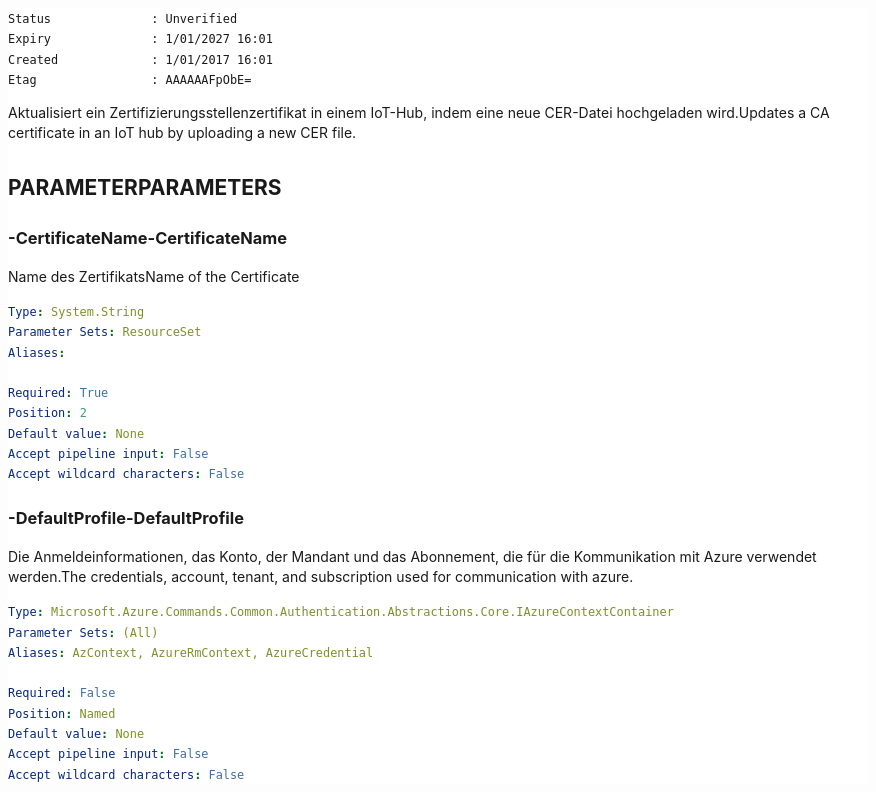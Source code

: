 ```
Status              : Unverified
Expiry              : 1/01/2027 16:01
Created             : 1/01/2017 16:01
Etag                : AAAAAAFpObE=
```

<span data-ttu-id="f4d72-115">Aktualisiert ein Zertifizierungsstellenzertifikat in einem IoT-Hub, indem eine neue CER-Datei hochgeladen wird.</span><span class="sxs-lookup"><span data-stu-id="f4d72-115">Updates a CA certificate in an IoT hub by uploading a new CER file.</span></span> 

## <span data-ttu-id="f4d72-116">PARAMETER</span><span class="sxs-lookup"><span data-stu-id="f4d72-116">PARAMETERS</span></span>

### <span data-ttu-id="f4d72-117">-CertificateName</span><span class="sxs-lookup"><span data-stu-id="f4d72-117">-CertificateName</span></span>
<span data-ttu-id="f4d72-118">Name des Zertifikats</span><span class="sxs-lookup"><span data-stu-id="f4d72-118">Name of the Certificate</span></span>

```yaml
Type: System.String
Parameter Sets: ResourceSet
Aliases:

Required: True
Position: 2
Default value: None
Accept pipeline input: False
Accept wildcard characters: False
```

### <span data-ttu-id="f4d72-119">-DefaultProfile</span><span class="sxs-lookup"><span data-stu-id="f4d72-119">-DefaultProfile</span></span>
<span data-ttu-id="f4d72-120">Die Anmeldeinformationen, das Konto, der Mandant und das Abonnement, die für die Kommunikation mit Azure verwendet werden.</span><span class="sxs-lookup"><span data-stu-id="f4d72-120">The credentials, account, tenant, and subscription used for communication with azure.</span></span>

```yaml
Type: Microsoft.Azure.Commands.Common.Authentication.Abstractions.Core.IAzureContextContainer
Parameter Sets: (All)
Aliases: AzContext, AzureRmContext, AzureCredential

Required: False
Position: Named
Default value: None
Accept pipeline input: False
Accept wildcard characters: False
```
